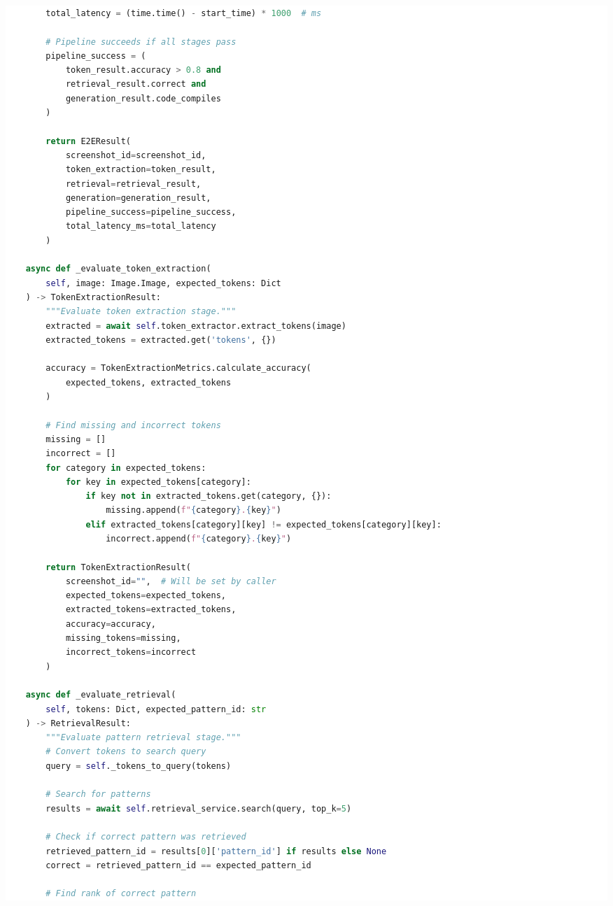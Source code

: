 ```python
        total_latency = (time.time() - start_time) * 1000  # ms

        # Pipeline succeeds if all stages pass
        pipeline_success = (
            token_result.accuracy > 0.8 and
            retrieval_result.correct and
            generation_result.code_compiles
        )

        return E2EResult(
            screenshot_id=screenshot_id,
            token_extraction=token_result,
            retrieval=retrieval_result,
            generation=generation_result,
            pipeline_success=pipeline_success,
            total_latency_ms=total_latency
        )

    async def _evaluate_token_extraction(
        self, image: Image.Image, expected_tokens: Dict
    ) -> TokenExtractionResult:
        """Evaluate token extraction stage."""
        extracted = await self.token_extractor.extract_tokens(image)
        extracted_tokens = extracted.get('tokens', {})

        accuracy = TokenExtractionMetrics.calculate_accuracy(
            expected_tokens, extracted_tokens
        )

        # Find missing and incorrect tokens
        missing = []
        incorrect = []
        for category in expected_tokens:
            for key in expected_tokens[category]:
                if key not in extracted_tokens.get(category, {}):
                    missing.append(f"{category}.{key}")
                elif extracted_tokens[category][key] != expected_tokens[category][key]:
                    incorrect.append(f"{category}.{key}")

        return TokenExtractionResult(
            screenshot_id="",  # Will be set by caller
            expected_tokens=expected_tokens,
            extracted_tokens=extracted_tokens,
            accuracy=accuracy,
            missing_tokens=missing,
            incorrect_tokens=incorrect
        )

    async def _evaluate_retrieval(
        self, tokens: Dict, expected_pattern_id: str
    ) -> RetrievalResult:
        """Evaluate pattern retrieval stage."""
        # Convert tokens to search query
        query = self._tokens_to_query(tokens)

        # Search for patterns
        results = await self.retrieval_service.search(query, top_k=5)

        # Check if correct pattern was retrieved
        retrieved_pattern_id = results[0]['pattern_id'] if results else None
        correct = retrieved_pattern_id == expected_pattern_id

        # Find rank of correct pattern
```